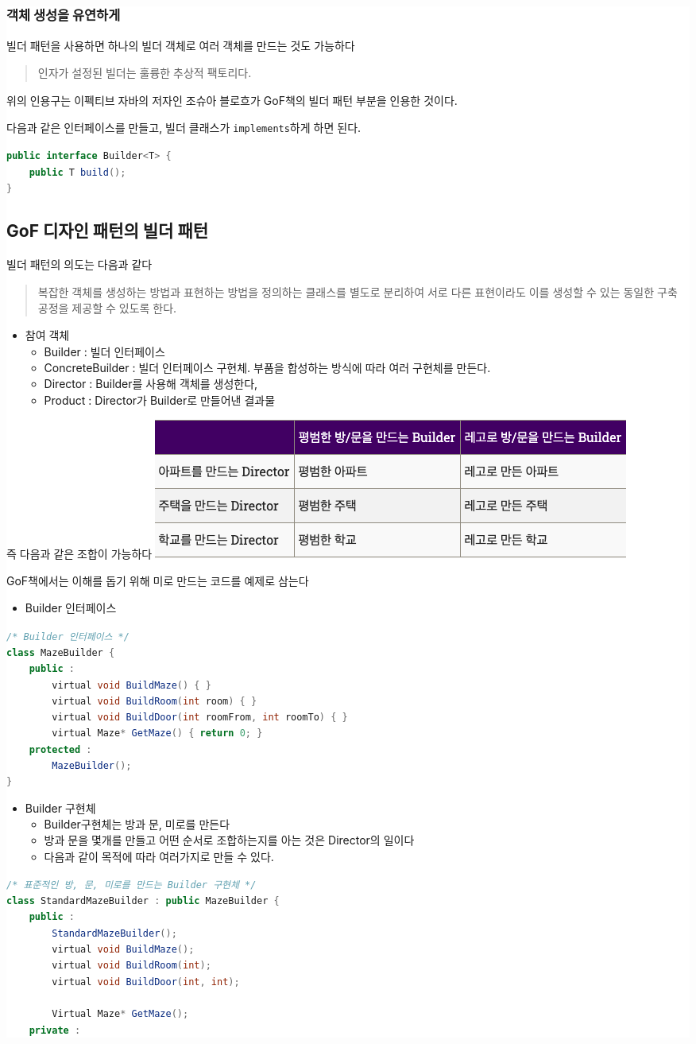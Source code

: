 ### 객체 생성을 유연하게
빌더 패턴을 사용하면 하나의 빌더 객체로 여러 객체를 만드는 것도 가능하다
> 인자가 설정된 빌더는 훌륭한 추상적 팩토리다.

위의 인용구는 이펙티브 자바의 저자인 조슈아 블로흐가 GoF책의 빌더 패턴 부분을 인용한 것이다.

다음과 같은 인터페이스를 만들고, 빌더 클래스가 `implements`하게 하면 된다.
```java
public interface Builder<T> {
    public T build();
}
```

## GoF 디자인 패턴의 빌더 패턴
빌더 패턴의 의도는 다음과 같다
> 복잡한 객체를 생성하는 방법과 표현하는 방법을 정의하는 클래스를 별도로 분리하여 서로 다른 표현이라도 이를 생성할 수 있는 동일한 구축 공정을 제공할 수 있도록 한다.

* 참여 객체
    * Builder : 빌더 인터페이스
    * ConcreteBuilder : 빌더 인터페이스 구현체. 부품을 합성하는 방식에 따라 여러 구현체를 만든다.
    * Director : Builder를 사용해 객체를 생성한다,
    * Product : Director가 Builder로 만들어낸 결과물

즉 다음과 같은 조합이 가능하다
![](../img/builder-ex.png)

GoF책에서는 이해를 돕기 위해 미로 만드는 코드를 예제로 삼는다

* Builder 인터페이스
```java
/* Builder 인터페이스 */
class MazeBuilder {
    public :
        virtual void BuildMaze() { }
        virtual void BuildRoom(int room) { }
        virtual void BuildDoor(int roomFrom, int roomTo) { }
        virtual Maze* GetMaze() { return 0; }
    protected :
        MazeBuilder();
}
```
* Builder 구현체
    * Builder구현체는 방과 문, 미로를 만든다
    * 방과 문을 몇개를 만들고 어떤 순서로 조합하는지를 아는 것은 Director의 일이다
    * 다음과 같이 목적에 따라 여러가지로 만들 수 있다.
```java
/* 표준적인 방, 문, 미로를 만드는 Builder 구현체 */
class StandardMazeBuilder : public MazeBuilder {
    public :
        StandardMazeBuilder();
        virtual void BuildMaze();
        virtual void BuildRoom(int);
        virtual void BuildDoor(int, int);

        Virtual Maze* GetMaze();
    private :
```